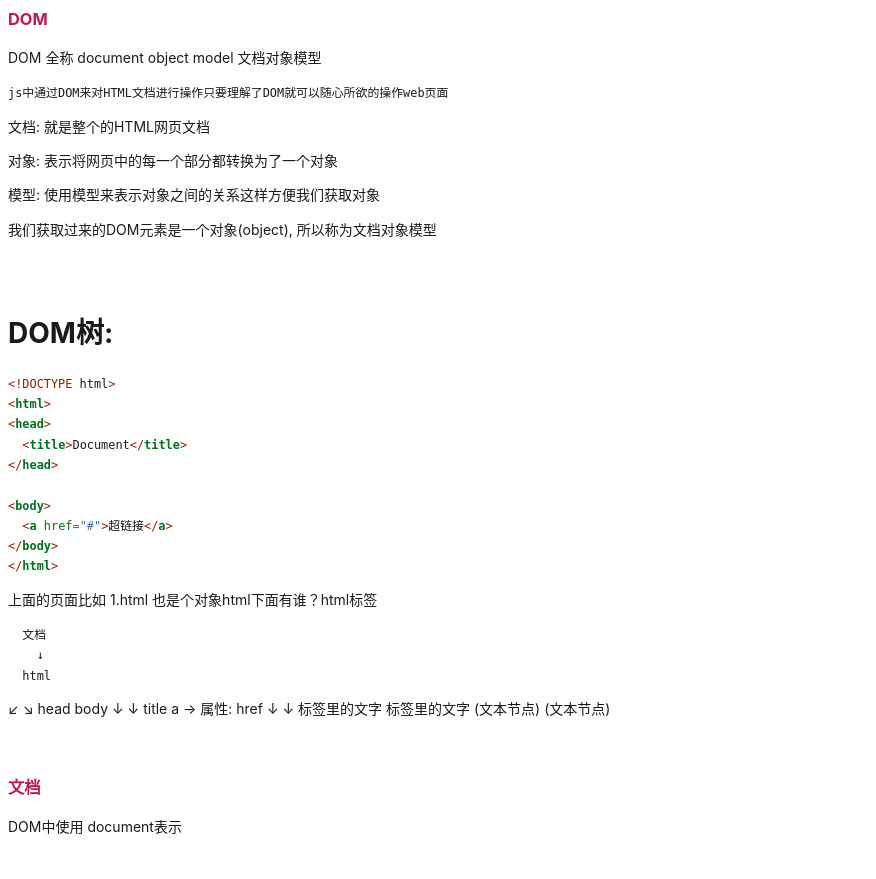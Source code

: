 ### <font color="#C2185">DOM</font>
DOM 全称 document object model 文档对象模型
``` 
js中通过DOM来对HTML文档进行操作只要理解了DOM就可以随心所欲的操作web页面 
```

文档:
就是整个的HTML网页文档

对象:
表示将网页中的每一个部分都转换为了一个对象

模型:
使用模型来表示对象之间的关系这样方便我们获取对象

我们获取过来的DOM元素是一个对象(object), 所以称为文档对象模型

<br>

# DOM树:
```html 
<!DOCTYPE html>
<html>
<head>
  <title>Document</title>
</head>

<body>
  <a href="#">超链接</a>
</body>
</html> 
```

上面的页面比如 1.html 也是个对象html下面有谁？html标签

      文档
        ↓
      html
  ↙       ↘
head            body
↓               ↓
title             a  →  属性: href
↓               ↓
标签里的文字       标签里的文字
(文本节点)       (文本节点)



<br>

### <font color="#C2185">文档</font>
DOM中使用 document表示


<br>
